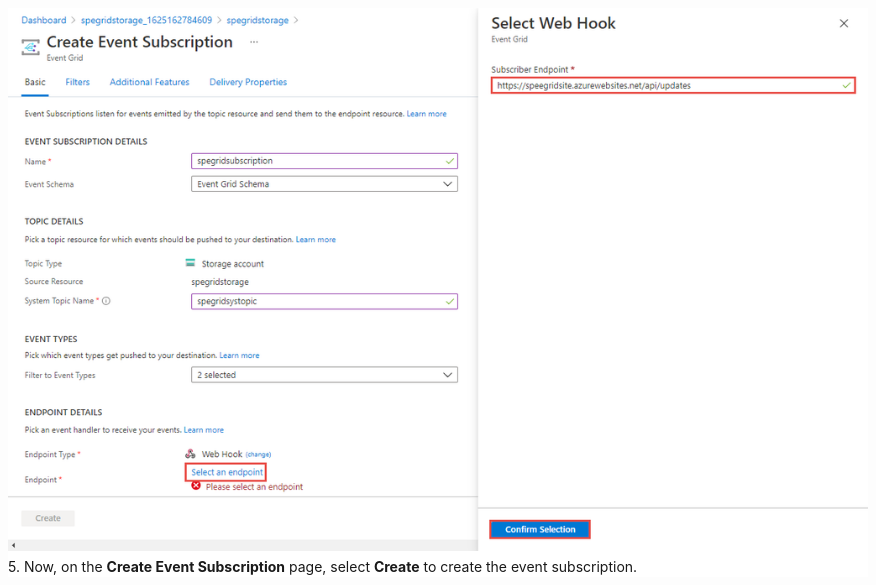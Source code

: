    ![Confirm endpoint selection.](./media/blob-event-quickstart-portal/confirm-endpoint-selection.png)
5. Now, on the **Create Event Subscription** page, select **Create** to create the event subscription. 
